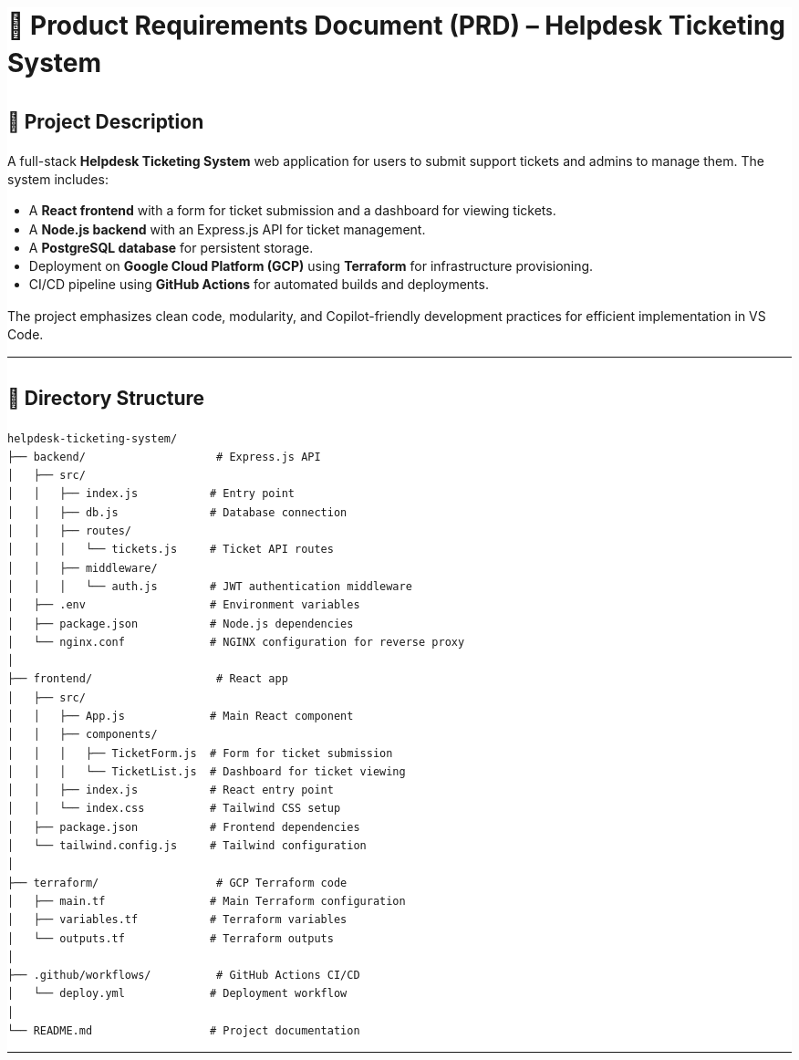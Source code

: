 # 🧾 Product Requirements Document (PRD) – Helpdesk Ticketing System

## 🧠 Project Description
A full-stack **Helpdesk Ticketing System** web application for users to submit support tickets and admins to manage them. The system includes:

- A **React frontend** with a form for ticket submission and a dashboard for viewing tickets.
- A **Node.js backend** with an Express.js API for ticket management.
- A **PostgreSQL database** for persistent storage.
- Deployment on **Google Cloud Platform (GCP)** using **Terraform** for infrastructure provisioning.
- CI/CD pipeline using **GitHub Actions** for automated builds and deployments.

The project emphasizes clean code, modularity, and Copilot-friendly development practices for efficient implementation in VS Code.

---

## 🧱 Directory Structure

```
helpdesk-ticketing-system/
├── backend/                    # Express.js API
│   ├── src/
│   │   ├── index.js           # Entry point
│   │   ├── db.js              # Database connection
│   │   ├── routes/
│   │   │   └── tickets.js     # Ticket API routes
│   │   ├── middleware/
│   │   │   └── auth.js        # JWT authentication middleware
│   ├── .env                   # Environment variables
│   ├── package.json           # Node.js dependencies
│   └── nginx.conf             # NGINX configuration for reverse proxy
│
├── frontend/                   # React app
│   ├── src/
│   │   ├── App.js             # Main React component
│   │   ├── components/
│   │   │   ├── TicketForm.js  # Form for ticket submission
│   │   │   └── TicketList.js  # Dashboard for ticket viewing
│   │   ├── index.js           # React entry point
│   │   └── index.css          # Tailwind CSS setup
│   ├── package.json           # Frontend dependencies
│   └── tailwind.config.js     # Tailwind configuration
│
├── terraform/                  # GCP Terraform code
│   ├── main.tf                # Main Terraform configuration
│   ├── variables.tf           # Terraform variables
│   └── outputs.tf             # Terraform outputs
│
├── .github/workflows/          # GitHub Actions CI/CD
│   └── deploy.yml             # Deployment workflow
│
└── README.md                  # Project documentation
```

---